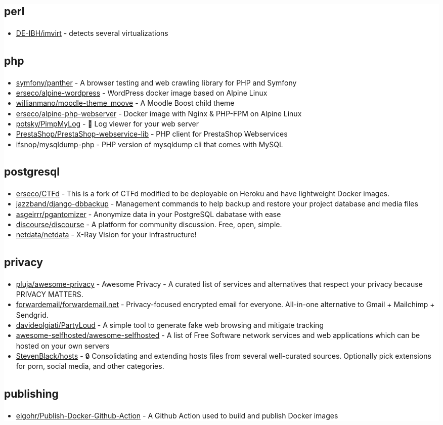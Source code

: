 ## perl 

- [DE-IBH/imvirt](https://github.com/DE-IBH/imvirt) - detects several virtualizations

## php 

- [symfony/panther](https://github.com/symfony/panther) - A browser testing and web crawling library for PHP and Symfony
- [erseco/alpine-wordpress](https://github.com/erseco/alpine-wordpress) - WordPress docker image based on Alpine Linux
- [willianmano/moodle-theme_moove](https://github.com/willianmano/moodle-theme_moove) - A Moodle Boost child theme
- [erseco/alpine-php-webserver](https://github.com/erseco/alpine-php-webserver) - Docker image with Nginx & PHP-FPM on Alpine Linux
- [potsky/PimpMyLog](https://github.com/potsky/PimpMyLog) - 🍭 Log viewer for your web server
- [PrestaShop/PrestaShop-webservice-lib](https://github.com/PrestaShop/PrestaShop-webservice-lib) - PHP client for PrestaShop Webservices
- [ifsnop/mysqldump-php](https://github.com/ifsnop/mysqldump-php) - PHP version of mysqldump cli that comes with MySQL

## postgresql 

- [erseco/CTFd](https://github.com/erseco/CTFd) - This is a fork of CTFd modified to be deployable on Heroku and have lightweight Docker images.
- [jazzband/django-dbbackup](https://github.com/jazzband/django-dbbackup) - Management commands to help backup and restore your project database and media files
- [asgeirrr/pgantomizer](https://github.com/asgeirrr/pgantomizer) - Anonymize data in your PostgreSQL dabatase with ease
- [discourse/discourse](https://github.com/discourse/discourse) - A platform for community discussion. Free, open, simple.
- [netdata/netdata](https://github.com/netdata/netdata) - X-Ray Vision for your infrastructure!

## privacy 

- [pluja/awesome-privacy](https://github.com/pluja/awesome-privacy) - Awesome Privacy - A curated list of services and alternatives that respect your privacy because PRIVACY MATTERS.
- [forwardemail/forwardemail.net](https://github.com/forwardemail/forwardemail.net) - Privacy-focused encrypted email for everyone.  All-in-one alternative to Gmail + Mailchimp + Sendgrid.
- [davideolgiati/PartyLoud](https://github.com/davideolgiati/PartyLoud) - A simple tool to generate fake web browsing and mitigate tracking
- [awesome-selfhosted/awesome-selfhosted](https://github.com/awesome-selfhosted/awesome-selfhosted) - A list of Free Software network services and web applications which can be hosted on your own servers
- [StevenBlack/hosts](https://github.com/StevenBlack/hosts) - 🔒 Consolidating and extending hosts files from several well-curated sources. Optionally pick extensions for porn, social media, and other categories.

## publishing 

- [elgohr/Publish-Docker-Github-Action](https://github.com/elgohr/Publish-Docker-Github-Action) - A Github Action used to build and publish Docker images
